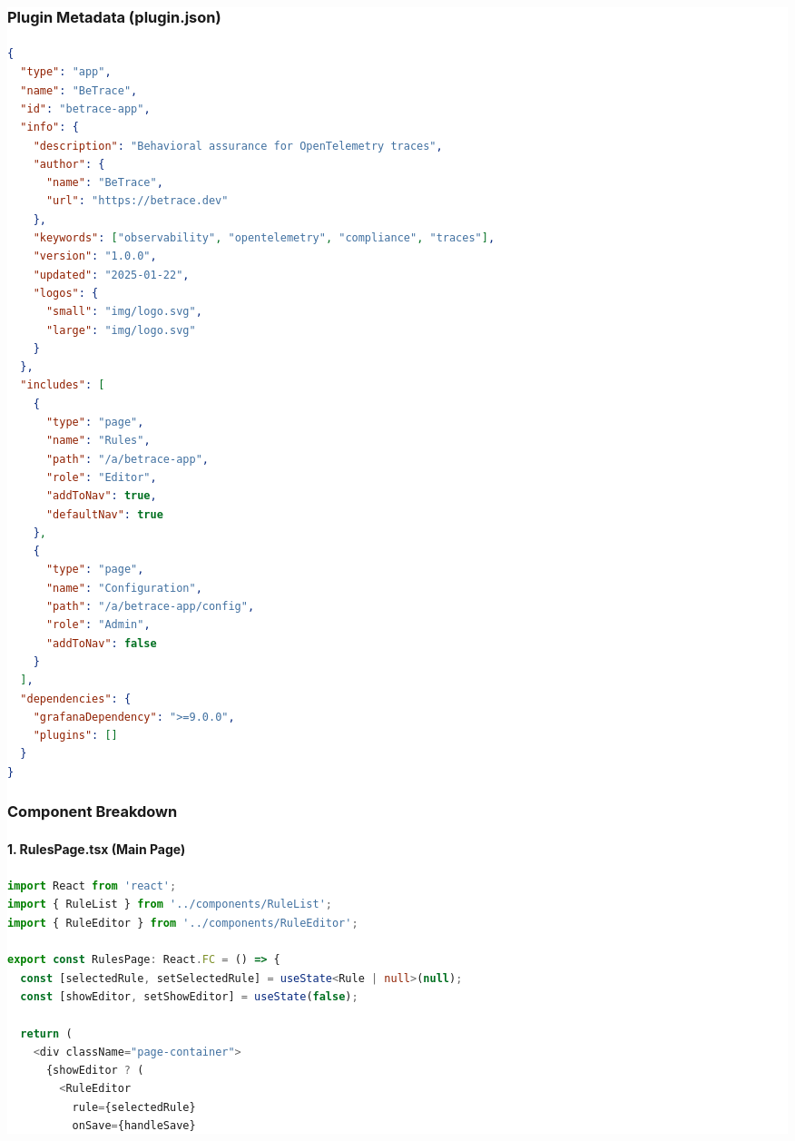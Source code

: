 ### Plugin Metadata (plugin.json)

```json
{
  "type": "app",
  "name": "BeTrace",
  "id": "betrace-app",
  "info": {
    "description": "Behavioral assurance for OpenTelemetry traces",
    "author": {
      "name": "BeTrace",
      "url": "https://betrace.dev"
    },
    "keywords": ["observability", "opentelemetry", "compliance", "traces"],
    "version": "1.0.0",
    "updated": "2025-01-22",
    "logos": {
      "small": "img/logo.svg",
      "large": "img/logo.svg"
    }
  },
  "includes": [
    {
      "type": "page",
      "name": "Rules",
      "path": "/a/betrace-app",
      "role": "Editor",
      "addToNav": true,
      "defaultNav": true
    },
    {
      "type": "page",
      "name": "Configuration",
      "path": "/a/betrace-app/config",
      "role": "Admin",
      "addToNav": false
    }
  ],
  "dependencies": {
    "grafanaDependency": ">=9.0.0",
    "plugins": []
  }
}
```

### Component Breakdown

#### 1. RulesPage.tsx (Main Page)

```typescript
import React from 'react';
import { RuleList } from '../components/RuleList';
import { RuleEditor } from '../components/RuleEditor';

export const RulesPage: React.FC = () => {
  const [selectedRule, setSelectedRule] = useState<Rule | null>(null);
  const [showEditor, setShowEditor] = useState(false);

  return (
    <div className="page-container">
      {showEditor ? (
        <RuleEditor
          rule={selectedRule}
          onSave={handleSave}
```